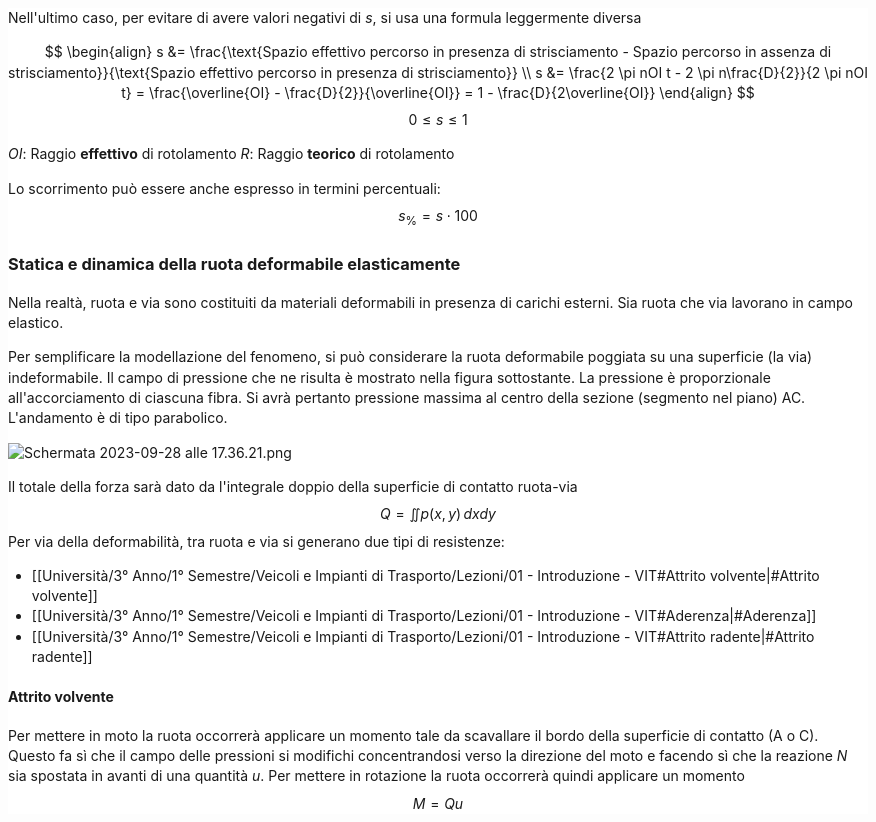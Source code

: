 Nell'ultimo caso, per evitare di avere valori negativi di $s$, si usa una formula leggermente diversa

$$
\begin{align}
s &= \frac{\text{Spazio effettivo percorso in presenza di strisciamento - Spazio percorso in assenza di strisciamento}}{\text{Spazio effettivo percorso in presenza di strisciamento}} \\
s &= \frac{2 \pi nOI t - 2 \pi n\frac{D}{2}}{2 \pi nOI t} = \frac{\overline{OI} - \frac{D}{2}}{\overline{OI}} = 1 - \frac{D}{2\overline{OI}}
\end{align}
$$
$$
0 \le s \le 1
$$

$OI$: Raggio **effettivo** di rotolamento
$R$: Raggio **teorico** di rotolamento

Lo scorrimento può essere anche espresso in termini percentuali:
$$
s_{\%} = s \cdot 100
$$




### Statica e dinamica della ruota deformabile elasticamente

Nella realtà, ruota e via sono costituiti da materiali deformabili in presenza di carichi esterni.
Sia ruota che via lavorano in campo elastico.

Per semplificare la modellazione del fenomeno, si può considerare la ruota deformabile poggiata su una superficie (la via) indeformabile. Il campo di pressione che ne risulta è mostrato nella figura sottostante. La pressione è proporzionale all'accorciamento di ciascuna fibra. Si avrà pertanto pressione massima al centro della sezione (segmento nel piano) AC. L'andamento è di tipo parabolico.

![Schermata 2023-09-28 alle 17.36.21.png](/img/user/Universit%C3%A0/3%C2%B0%20Anno/1%C2%B0%20Semestre/Veicoli%20e%20Impianti%20di%20Trasporto/Lezioni/allegati/Schermata%202023-09-28%20alle%2017.36.21.png)

Il totale della forza sarà dato da l'integrale doppio della superficie di contatto ruota-via
$$
Q = \iint p(x,y) \, dxdy
$$
Per via della deformabilità, tra ruota e via si generano due tipi di resistenze:
- [[Università/3° Anno/1° Semestre/Veicoli e Impianti di Trasporto/Lezioni/01 - Introduzione - VIT#Attrito volvente\|#Attrito volvente]]
- [[Università/3° Anno/1° Semestre/Veicoli e Impianti di Trasporto/Lezioni/01 - Introduzione - VIT#Aderenza\|#Aderenza]]
- [[Università/3° Anno/1° Semestre/Veicoli e Impianti di Trasporto/Lezioni/01 - Introduzione - VIT#Attrito radente\|#Attrito radente]]

#### Attrito volvente

Per mettere in moto la ruota occorrerà applicare un momento tale da scavallare il bordo della superficie di contatto (A o C). Questo fa sì che il campo delle pressioni si modifichi concentrandosi verso la direzione del moto e facendo sì che la reazione $N$ sia spostata in avanti di una quantità $u$. Per mettere in rotazione la ruota occorrerà quindi applicare un momento
$$
M = Qu
$$
